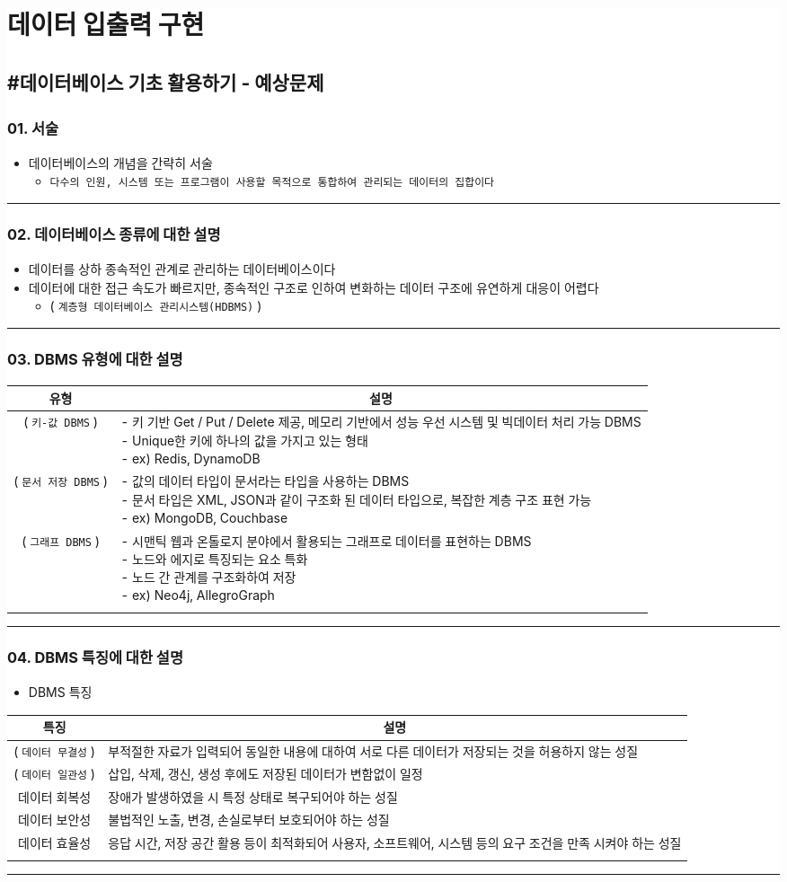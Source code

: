 # 데이터 입출력 구현

## #데이터베이스 기초 활용하기 - 예상문제

### 01. 서술

- 데이터베이스의 개념을 간략히 서술
  - `다수의 인원, 시스템 또는 프로그램이 사용할 목적으로 통합하여 관리되는 데이터의 집합이다`

---

### 02. 데이터베이스 종류에 대한 설명

- 데이터를 상하 종속적인 관계로 관리하는 데이터베이스이다
- 데이터에 대한 접근 속도가 빠르지만, 종속적인 구조로 인하여 변화하는 데이터 구조에 유연하게 대응이 어렵다
  - ( `계층형 데이터베이스 관리시스템(HDBMS)` )

---

### 03. DBMS 유형에 대한 설명

|유형|설명|
|:--:|--|
|( `키-값 DBMS` )|- 키 기반 Get / Put / Delete 제공, 메모리 기반에서 성능 우선 시스템 및 빅데이터 처리 가능 DBMS</br>- Unique한 키에 하나의 값을 가지고 있는 형태</br>- ex) Redis, DynamoDB|
|( `문서 저장 DBMS` )|- 값의 데이터 타입이 문서라는 타입을 사용하는 DBMS</br>- 문서 타입은 XML, JSON과 같이 구조화 된 데이터 타입으로, 복잡한 계층 구조 표현 가능</br>- ex) MongoDB, Couchbase|
|( `그래프 DBMS` )|- 시맨틱 웹과 온톨로지 분야에서 활용되는 그래프로 데이터를 표현하는 DBMS</br>- 노드와 에지로 특징되는 요소 특화</br>- 노드 간 관계를 구조화하여 저장</br>- ex) Neo4j, AllegroGraph|
|||

---

### 04. DBMS 특징에 대한 설명

- DBMS 특징

|특징|설명|
|:--:|--|
|( `데이터 무결성` )|부적절한 자료가 입력되어 동일한 내용에 대하여 서로 다른 데이터가 저장되는 것을 허용하지 않는 성질|
|( `데이터 일관성` )|삽입, 삭제, 갱신, 생성 후에도 저장된 데이터가 변함없이 일정|
|데이터 회복성|장애가 발생하였을 시 특정 상태로 복구되어야 하는 성질|
|데이터 보안성|불법적인 노출, 변경, 손실로부터 보호되어야 하는 성질|
|데이터 효율성|응답 시간, 저장 공간 활용 등이 최적화되어 사용자, 소프트웨어, 시스템 등의 요구 조건을 만족 시켜야 하는 성질|
|||

---
